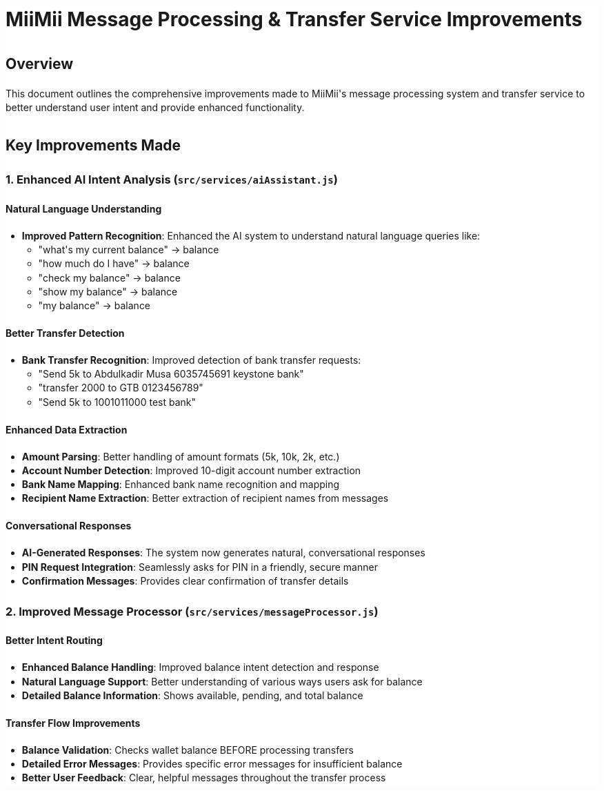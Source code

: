 # MiiMii Message Processing & Transfer Service Improvements

## Overview
This document outlines the comprehensive improvements made to MiiMii's message processing system and transfer service to better understand user intent and provide enhanced functionality.

## Key Improvements Made

### 1. Enhanced AI Intent Analysis (`src/services/aiAssistant.js`)

#### Natural Language Understanding
- **Improved Pattern Recognition**: Enhanced the AI system to understand natural language queries like:
  - "what's my current balance" → balance
  - "how much do I have" → balance
  - "check my balance" → balance
  - "show my balance" → balance
  - "my balance" → balance

#### Better Transfer Detection
- **Bank Transfer Recognition**: Improved detection of bank transfer requests:
  - "Send 5k to Abdulkadir Musa 6035745691 keystone bank"
  - "transfer 2000 to GTB 0123456789"
  - "Send 5k to 1001011000 test bank"

#### Enhanced Data Extraction
- **Amount Parsing**: Better handling of amount formats (5k, 10k, 2k, etc.)
- **Account Number Detection**: Improved 10-digit account number extraction
- **Bank Name Mapping**: Enhanced bank name recognition and mapping
- **Recipient Name Extraction**: Better extraction of recipient names from messages

#### Conversational Responses
- **AI-Generated Responses**: The system now generates natural, conversational responses
- **PIN Request Integration**: Seamlessly asks for PIN in a friendly, secure manner
- **Confirmation Messages**: Provides clear confirmation of transfer details

### 2. Improved Message Processor (`src/services/messageProcessor.js`)

#### Better Intent Routing
- **Enhanced Balance Handling**: Improved balance intent detection and response
- **Natural Language Support**: Better understanding of various ways users ask for balance
- **Detailed Balance Information**: Shows available, pending, and total balance

#### Transfer Flow Improvements
- **Balance Validation**: Checks wallet balance BEFORE processing transfers
- **Detailed Error Messages**: Provides specific error messages for insufficient balance
- **Better User Feedback**: Clear, helpful messages throughout the transfer process
